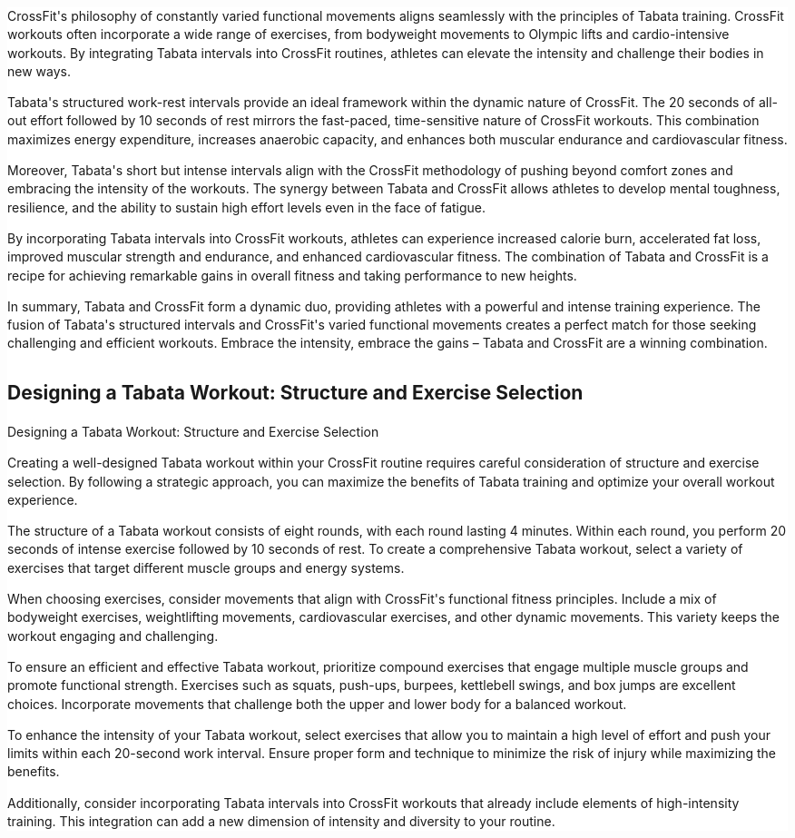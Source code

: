 CrossFit's philosophy of constantly varied functional movements aligns seamlessly with the principles of Tabata training. CrossFit workouts often incorporate a wide range of exercises, from bodyweight movements to Olympic lifts and cardio-intensive workouts. By integrating Tabata intervals into CrossFit routines, athletes can elevate the intensity and challenge their bodies in new ways.

Tabata's structured work-rest intervals provide an ideal framework within the dynamic nature of CrossFit. The 20 seconds of all-out effort followed by 10 seconds of rest mirrors the fast-paced, time-sensitive nature of CrossFit workouts. This combination maximizes energy expenditure, increases anaerobic capacity, and enhances both muscular endurance and cardiovascular fitness.

Moreover, Tabata's short but intense intervals align with the CrossFit methodology of pushing beyond comfort zones and embracing the intensity of the workouts. The synergy between Tabata and CrossFit allows athletes to develop mental toughness, resilience, and the ability to sustain high effort levels even in the face of fatigue.

By incorporating Tabata intervals into CrossFit workouts, athletes can experience increased calorie burn, accelerated fat loss, improved muscular strength and endurance, and enhanced cardiovascular fitness. The combination of Tabata and CrossFit is a recipe for achieving remarkable gains in overall fitness and taking performance to new heights.

In summary, Tabata and CrossFit form a dynamic duo, providing athletes with a powerful and intense training experience. The fusion of Tabata's structured intervals and CrossFit's varied functional movements creates a perfect match for those seeking challenging and efficient workouts. Embrace the intensity, embrace the gains – Tabata and CrossFit are a winning combination.

## Designing a Tabata Workout: Structure and Exercise Selection

Designing a Tabata Workout: Structure and Exercise Selection

Creating a well-designed Tabata workout within your CrossFit routine requires careful consideration of structure and exercise selection. By following a strategic approach, you can maximize the benefits of Tabata training and optimize your overall workout experience.

The structure of a Tabata workout consists of eight rounds, with each round lasting 4 minutes. Within each round, you perform 20 seconds of intense exercise followed by 10 seconds of rest. To create a comprehensive Tabata workout, select a variety of exercises that target different muscle groups and energy systems.

When choosing exercises, consider movements that align with CrossFit's functional fitness principles. Include a mix of bodyweight exercises, weightlifting movements, cardiovascular exercises, and other dynamic movements. This variety keeps the workout engaging and challenging.

To ensure an efficient and effective Tabata workout, prioritize compound exercises that engage multiple muscle groups and promote functional strength. Exercises such as squats, push-ups, burpees, kettlebell swings, and box jumps are excellent choices. Incorporate movements that challenge both the upper and lower body for a balanced workout.

To enhance the intensity of your Tabata workout, select exercises that allow you to maintain a high level of effort and push your limits within each 20-second work interval. Ensure proper form and technique to minimize the risk of injury while maximizing the benefits.

Additionally, consider incorporating Tabata intervals into CrossFit workouts that already include elements of high-intensity training. This integration can add a new dimension of intensity and diversity to your routine.
